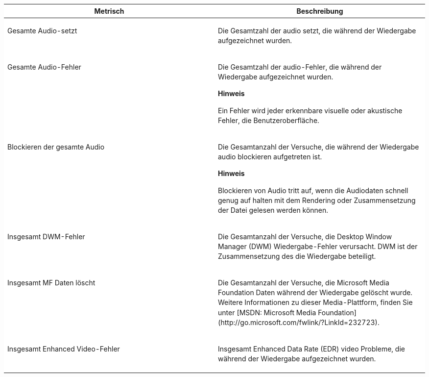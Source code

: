 <table>
<colgroup>
<col width="50%" />
<col width="50%" />
</colgroup>
<thead>
<tr class="header">
<th>Metrisch</th>
<th>Beschreibung</th>
</tr>
</thead>
<tbody>
<tr class="odd">
<td><p>Gesamte Audio-setzt</p></td>
<td><p>Die Gesamtzahl der audio setzt, die während der Wiedergabe aufgezeichnet wurden.</p></td>
</tr>
<tr class="even">
<td><p>Gesamte Audio-Fehler</p></td>
<td><p>Die Gesamtzahl der audio-Fehler, die während der Wiedergabe aufgezeichnet wurden.</p>
<div class="alert">
<strong>Hinweis</strong>  
<p>Ein Fehler wird jeder erkennbare visuelle oder akustische Fehler, die Benutzeroberfläche.</p>
</div>
<div>
 
</div></td>
</tr>
<tr class="odd">
<td><p>Blockieren der gesamte Audio</p></td>
<td><p>Die Gesamtanzahl der Versuche, die während der Wiedergabe audio blockieren aufgetreten ist.</p>
<div class="alert">
<strong>Hinweis</strong>  
<p>Blockieren von Audio tritt auf, wenn die Audiodaten schnell genug auf halten mit dem Rendering oder Zusammensetzung der Datei gelesen werden können.</p>
</div>
<div>
 
</div></td>
</tr>
<tr class="even">
<td><p>Insgesamt DWM-Fehler</p></td>
<td><p>Die Gesamtanzahl der Versuche, die Desktop Window Manager (DWM) Wiedergabe-Fehler verursacht. DWM ist der Zusammensetzung des die Wiedergabe beteiligt.</p></td>
</tr>
<tr class="odd">
<td><p>Insgesamt MF Daten löscht</p></td>
<td><p>Die Gesamtanzahl der Versuche, die Microsoft Media Foundation Daten während der Wiedergabe gelöscht wurde. Weitere Informationen zu dieser Media-Plattform, finden Sie unter [MSDN: Microsoft Media Foundation](http://go.microsoft.com/fwlink/?LinkId=232723).</p></td>
</tr>
<tr class="even">
<td><p>Insgesamt Enhanced Video-Fehler</p></td>
<td><p>Insgesamt Enhanced Data Rate (EDR) video Probleme, die während der Wiedergabe aufgezeichnet wurden.</p></td>
</tr>
</tbody>
</table>
